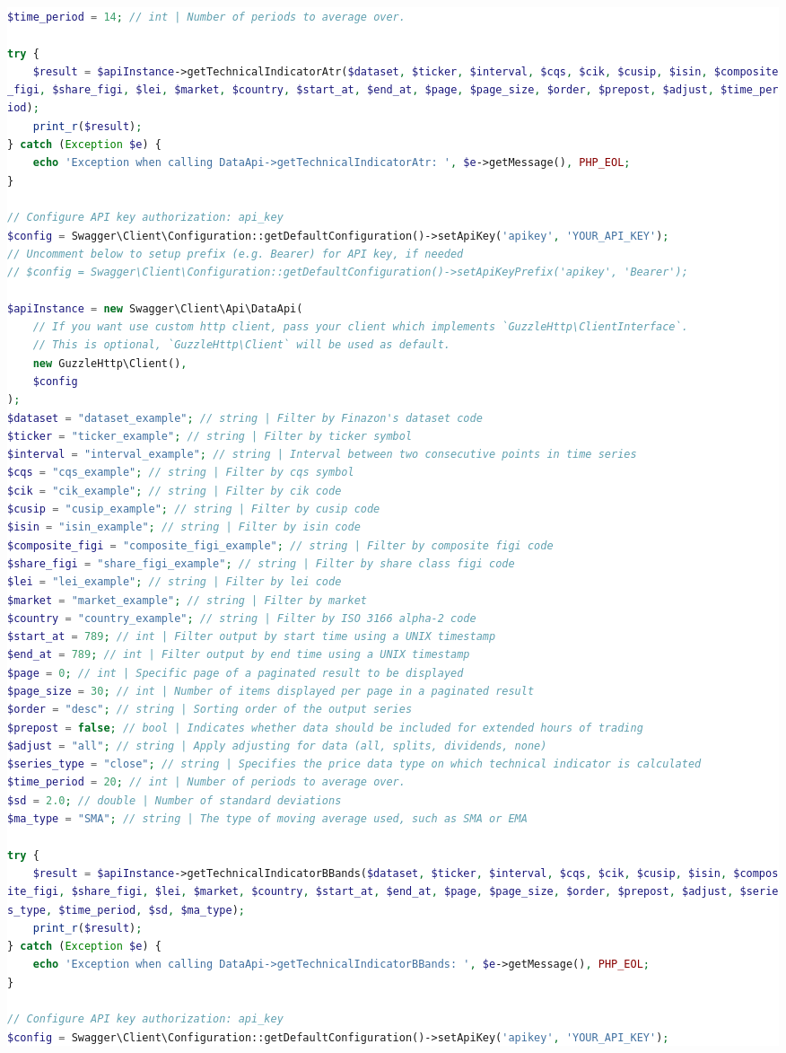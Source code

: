 ```php
$time_period = 14; // int | Number of periods to average over.

try {
    $result = $apiInstance->getTechnicalIndicatorAtr($dataset, $ticker, $interval, $cqs, $cik, $cusip, $isin, $composite_figi, $share_figi, $lei, $market, $country, $start_at, $end_at, $page, $page_size, $order, $prepost, $adjust, $time_period);
    print_r($result);
} catch (Exception $e) {
    echo 'Exception when calling DataApi->getTechnicalIndicatorAtr: ', $e->getMessage(), PHP_EOL;
}

// Configure API key authorization: api_key
$config = Swagger\Client\Configuration::getDefaultConfiguration()->setApiKey('apikey', 'YOUR_API_KEY');
// Uncomment below to setup prefix (e.g. Bearer) for API key, if needed
// $config = Swagger\Client\Configuration::getDefaultConfiguration()->setApiKeyPrefix('apikey', 'Bearer');

$apiInstance = new Swagger\Client\Api\DataApi(
    // If you want use custom http client, pass your client which implements `GuzzleHttp\ClientInterface`.
    // This is optional, `GuzzleHttp\Client` will be used as default.
    new GuzzleHttp\Client(),
    $config
);
$dataset = "dataset_example"; // string | Filter by Finazon's dataset code
$ticker = "ticker_example"; // string | Filter by ticker symbol
$interval = "interval_example"; // string | Interval between two consecutive points in time series
$cqs = "cqs_example"; // string | Filter by cqs symbol
$cik = "cik_example"; // string | Filter by cik code
$cusip = "cusip_example"; // string | Filter by cusip code
$isin = "isin_example"; // string | Filter by isin code
$composite_figi = "composite_figi_example"; // string | Filter by composite figi code
$share_figi = "share_figi_example"; // string | Filter by share class figi code
$lei = "lei_example"; // string | Filter by lei code
$market = "market_example"; // string | Filter by market
$country = "country_example"; // string | Filter by ISO 3166 alpha-2 code
$start_at = 789; // int | Filter output by start time using a UNIX timestamp
$end_at = 789; // int | Filter output by end time using a UNIX timestamp
$page = 0; // int | Specific page of a paginated result to be displayed
$page_size = 30; // int | Number of items displayed per page in a paginated result
$order = "desc"; // string | Sorting order of the output series
$prepost = false; // bool | Indicates whether data should be included for extended hours of trading
$adjust = "all"; // string | Apply adjusting for data (all, splits, dividends, none)
$series_type = "close"; // string | Specifies the price data type on which technical indicator is calculated
$time_period = 20; // int | Number of periods to average over.
$sd = 2.0; // double | Number of standard deviations
$ma_type = "SMA"; // string | The type of moving average used, such as SMA or EMA

try {
    $result = $apiInstance->getTechnicalIndicatorBBands($dataset, $ticker, $interval, $cqs, $cik, $cusip, $isin, $composite_figi, $share_figi, $lei, $market, $country, $start_at, $end_at, $page, $page_size, $order, $prepost, $adjust, $series_type, $time_period, $sd, $ma_type);
    print_r($result);
} catch (Exception $e) {
    echo 'Exception when calling DataApi->getTechnicalIndicatorBBands: ', $e->getMessage(), PHP_EOL;
}

// Configure API key authorization: api_key
$config = Swagger\Client\Configuration::getDefaultConfiguration()->setApiKey('apikey', 'YOUR_API_KEY');
```